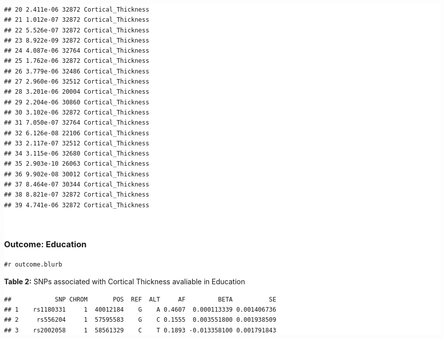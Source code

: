     ## 20 2.411e-06 32872 Cortical_Thickness
    ## 21 1.012e-07 32872 Cortical_Thickness
    ## 22 5.526e-07 32872 Cortical_Thickness
    ## 23 8.922e-09 32872 Cortical_Thickness
    ## 24 4.087e-06 32764 Cortical_Thickness
    ## 25 1.762e-06 32872 Cortical_Thickness
    ## 26 3.779e-06 32486 Cortical_Thickness
    ## 27 2.960e-06 32512 Cortical_Thickness
    ## 28 3.201e-06 20004 Cortical_Thickness
    ## 29 2.204e-06 30860 Cortical_Thickness
    ## 30 3.102e-06 32872 Cortical_Thickness
    ## 31 7.050e-07 32764 Cortical_Thickness
    ## 32 6.126e-08 22106 Cortical_Thickness
    ## 33 2.117e-07 32512 Cortical_Thickness
    ## 34 3.115e-06 32680 Cortical_Thickness
    ## 35 2.903e-10 26063 Cortical_Thickness
    ## 36 9.902e-08 30012 Cortical_Thickness
    ## 37 8.464e-07 30344 Cortical_Thickness
    ## 38 8.821e-07 32872 Cortical_Thickness
    ## 39 4.741e-06 32872 Cortical_Thickness

<br>

### Outcome: Education

`#r outcome.blurb` <br>

**Table 2:** SNPs associated with Cortical Thickness avaliable in
Education

    ##            SNP CHROM       POS  REF  ALT     AF         BETA          SE
    ## 1    rs1180331     1  40012184    G    A 0.4607  0.000113339 0.001406736
    ## 2     rs556204     1  57595583    G    C 0.1555  0.003551800 0.001938509
    ## 3    rs2002058     1  58561329    C    T 0.1893 -0.013358100 0.001791843